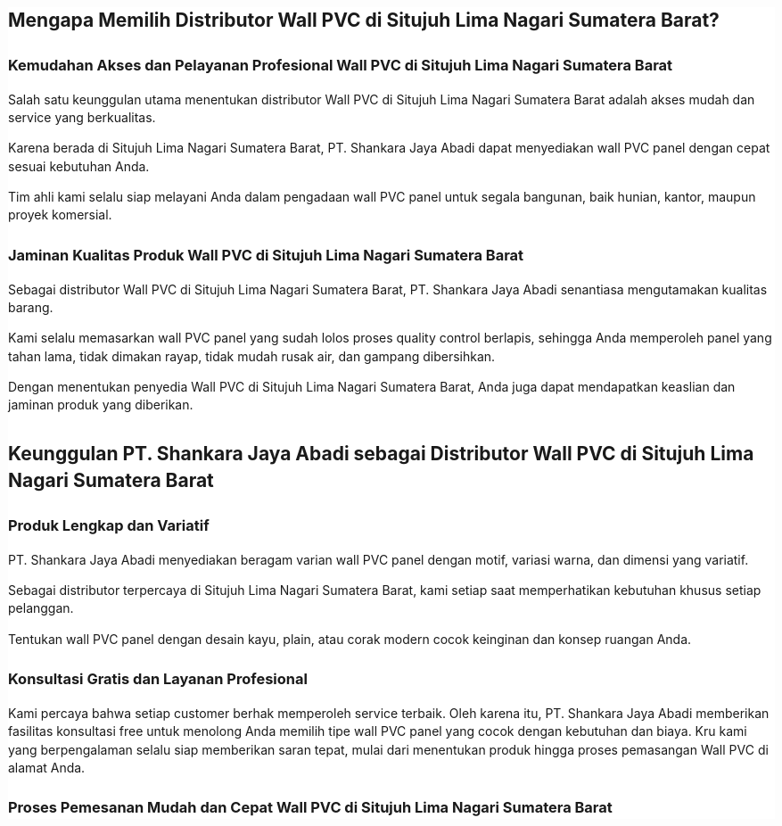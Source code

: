 
## Mengapa Memilih Distributor Wall PVC di Situjuh Lima Nagari Sumatera Barat?

### Kemudahan Akses dan Pelayanan Profesional Wall PVC di Situjuh Lima Nagari Sumatera Barat

Salah satu keunggulan utama menentukan distributor Wall PVC di Situjuh Lima Nagari Sumatera Barat adalah akses mudah dan service yang berkualitas.

Karena berada di Situjuh Lima Nagari Sumatera Barat, PT. Shankara Jaya Abadi dapat menyediakan wall PVC panel dengan cepat sesuai kebutuhan Anda.

Tim ahli kami selalu siap melayani Anda dalam pengadaan wall PVC panel untuk segala bangunan, baik hunian, kantor, maupun proyek komersial.

### Jaminan Kualitas Produk Wall PVC di Situjuh Lima Nagari Sumatera Barat

Sebagai distributor Wall PVC di Situjuh Lima Nagari Sumatera Barat, PT. Shankara Jaya Abadi senantiasa mengutamakan kualitas barang.

Kami selalu memasarkan wall PVC panel yang sudah lolos proses quality control berlapis, sehingga Anda memperoleh panel yang tahan lama, tidak dimakan rayap, tidak mudah rusak air, dan gampang dibersihkan.

Dengan menentukan penyedia Wall PVC di Situjuh Lima Nagari Sumatera Barat, Anda juga dapat mendapatkan keaslian dan jaminan produk yang diberikan.

## Keunggulan PT. Shankara Jaya Abadi sebagai Distributor Wall PVC di Situjuh Lima Nagari Sumatera Barat

### Produk Lengkap dan Variatif

PT. Shankara Jaya Abadi menyediakan beragam varian wall PVC panel dengan motif, variasi warna, dan dimensi yang variatif.

Sebagai distributor terpercaya di Situjuh Lima Nagari Sumatera Barat, kami setiap saat memperhatikan kebutuhan khusus setiap pelanggan.

Tentukan wall PVC panel dengan desain kayu, plain, atau corak modern cocok keinginan dan konsep ruangan Anda.

### Konsultasi Gratis dan Layanan Profesional

Kami percaya bahwa setiap customer berhak memperoleh service terbaik. Oleh karena itu, PT. Shankara Jaya Abadi memberikan fasilitas konsultasi free untuk menolong Anda memilih tipe wall PVC panel yang cocok dengan kebutuhan dan biaya. Kru kami yang berpengalaman selalu siap memberikan saran tepat, mulai dari menentukan produk hingga proses pemasangan Wall PVC di alamat Anda.

### Proses Pemesanan Mudah dan Cepat Wall PVC di Situjuh Lima Nagari Sumatera Barat
